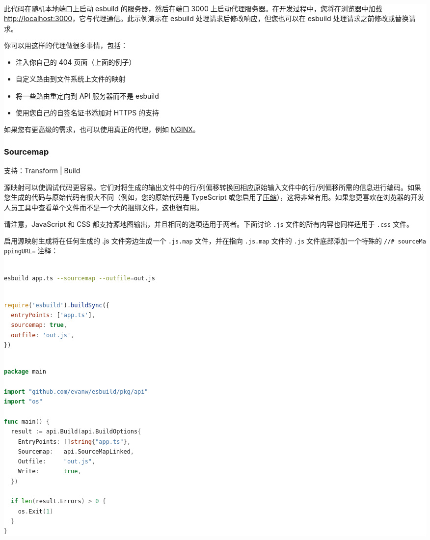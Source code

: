 此代码在随机本地端口上启动 esbuild 的服务器，然后在端口 3000 上启动代理服务器。在开发过程中，您将在浏览器中加载 [http://localhost:3000](http://localhost:3000)，它与代理通信。此示例演示在 esbuild 处理请求后修改响应，但您也可以在 esbuild 处理请求之前修改或替换请求。

你可以用这样的代理做很多事情，包括：

* 注入你自己的 404 页面（上面的例子）

* 自定义路由到文件系统上文件的映射

* 将一些路由重定向到 API 服务器而不是 esbuild

* 使用您自己的自签名证书添加对 HTTPS 的支持

如果您有更高级的需求，也可以使用真正的代理，例如 [NGINX](https://nginx.org/en/docs/beginners_guide.html#proxy)。

### Sourcemap

支持：Transform | Build

源映射可以使调试代码更容易。它们对将生成的输出文件中的行/列偏移转换回相应原始输入文件中的行/列偏移所需的信息进行编码。如果您生成的代码与原始代码有很大不同（例如，您的原始代码是 TypeScript 或您启用了[压缩](./transform/#minify)），这将非常有用。如果您更喜欢在浏览器的开发人员工具中查看单个文件而不是一个大的捆绑文件，这也很有用。

请注意，JavaScript 和 CSS 都支持源地图输出，并且相同的选项适用于两者。下面讨论 `.js` 文件的所有内容也同样适用于 `.css` 文件。

启用源映射生成将在任何生成的 .js 文件旁边生成一个 `.js.map` 文件，并在指向 `.js.map` 文件的 `.js` 文件底部添加一个特殊的 `//# sourceMappingURL=` 注释：

<div>
<div title="cli">

```sh

esbuild app.ts --sourcemap --outfile=out.js
```

</div>
<div title="js">

```js

require('esbuild').buildSync({
  entryPoints: ['app.ts'],
  sourcemap: true,
  outfile: 'out.js',
})
```

</div>
<div title="go">

```go

package main

import "github.com/evanw/esbuild/pkg/api"
import "os"

func main() {
  result := api.Build(api.BuildOptions{
    EntryPoints: []string{"app.ts"},
    Sourcemap:   api.SourceMapLinked,
    Outfile:     "out.js",
    Write:       true,
  })

  if len(result.Errors) > 0 {
    os.Exit(1)
  }
}
```
